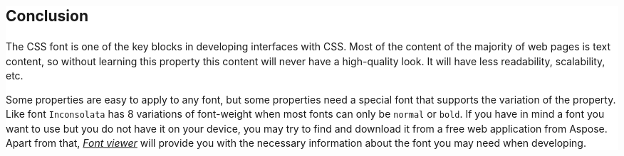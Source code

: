 ## Conclusion ##

The CSS font is one of the key blocks in developing interfaces with CSS. Most of the content of the majority of web pages is text content, so without learning this property this content will never have a high-quality look. It will have less readability, scalability, etc. 

Some properties are easy to apply to any font, but some properties need a special font that supports the variation of the property. Like font `Inconsolata` has 8 variations of font-weight when most fonts can only be `normal` or `bold`. 
If you have in mind a font you want to use but you do not have it on your device, you may try to find and download it from a free web application from Aspose. Apart from that, [*Font viewer*](https://products.aspose.app/font/viewer) will provide you with the necessary information about the font you may need when developing.

